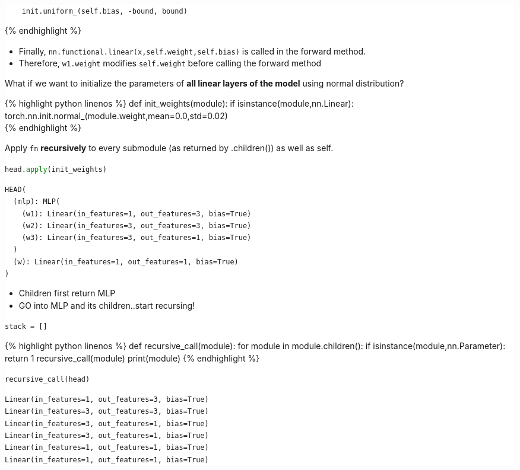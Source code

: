         init.uniform_(self.bias, -bound, bound)
{% endhighlight %}

* Finally, `nn.functional.linear(x,self.weight,self.bias)` is called in the forward method. 
* Therefore, ```w1.weight``` modifies ```self.weight``` before calling the forward method

What if we want to initialize the parameters of **all linear layers of the model** using normal distribution?


{% highlight python linenos %}
def init_weights(module):
    if isinstance(module,nn.Linear):
        torch.nn.init.normal_(module.weight,mean=0.0,std=0.02)    
{% endhighlight %}

Apply `fn` **recursively** to every submodule (as returned by .children()) as well as self.


```python
head.apply(init_weights)
```




    HEAD(
      (mlp): MLP(
        (w1): Linear(in_features=1, out_features=3, bias=True)
        (w2): Linear(in_features=3, out_features=3, bias=True)
        (w3): Linear(in_features=3, out_features=1, bias=True)
      )
      (w): Linear(in_features=1, out_features=1, bias=True)
    )



* Children first return MLP
* GO into MLP and its children..start recursing!


```python
stack = []
```

{% highlight python linenos %}
def recursive_call(module):
    for module in module.children():
        if isinstance(module,nn.Parameter):            
            return 1
        recursive_call(module)
    print(module)
{% endhighlight %}


```python
recursive_call(head)
```

    Linear(in_features=1, out_features=3, bias=True)
    Linear(in_features=3, out_features=3, bias=True)
    Linear(in_features=3, out_features=1, bias=True)
    Linear(in_features=3, out_features=1, bias=True)
    Linear(in_features=1, out_features=1, bias=True)
    Linear(in_features=1, out_features=1, bias=True)
